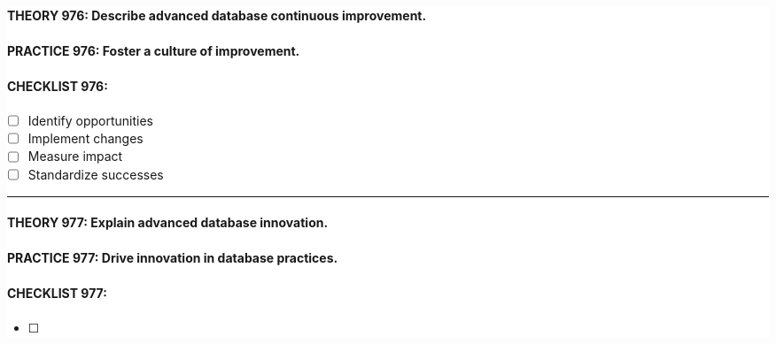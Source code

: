 #### THEORY 976: Describe advanced database continuous improvement.

#### PRACTICE 976: Foster a culture of improvement.

#### CHECKLIST 976:

- [ ] Identify opportunities
- [ ] Implement changes
- [ ] Measure impact
- [ ] Standardize successes

---

#### THEORY 977: Explain advanced database innovation.

#### PRACTICE 977: Drive innovation in database practices.

#### CHECKLIST 977:

- [ ]

